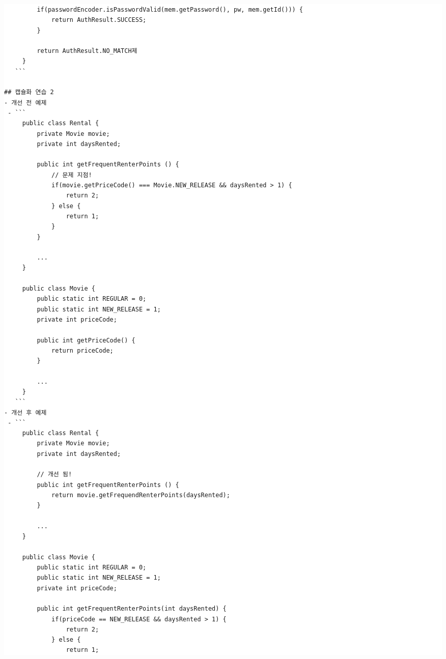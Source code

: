    ```
            if(passwordEncoder.isPasswordValid(mem.getPassword(), pw, mem.getId())) {
                return AuthResult.SUCCESS;
            }

            return AuthResult.NO_MATCH제
        }
      ```

## 캡슐화 연습 2
 - 개선 전 예제
    - ```
        public class Rental {
            private Movie movie;
            private int daysRented;

            public int getFrequentRenterPoints () {
                // 문제 지점!
                if(movie.getPriceCode() === Movie.NEW_RELEASE && daysRented > 1) {
                    return 2;
                } else {
                    return 1;
                }
            }

            ...
        }

        public class Movie {
            public static int REGULAR = 0;
            public static int NEW_RELEASE = 1;
            private int priceCode;

            public int getPriceCode() {
                return priceCode;
            }

            ...
        }
      ```
 - 개선 후 예제
    - ```
        public class Rental {
            private Movie movie;
            private int daysRented;

            // 개선 됨!
            public int getFrequentRenterPoints () {
                return movie.getFrequendRenterPoints(daysRented);
            }

            ...
        }

        public class Movie {
            public static int REGULAR = 0;
            public static int NEW_RELEASE = 1;
            private int priceCode;

            public int getFrequentRenterPoints(int daysRented) {
                if(priceCode == NEW_RELEASE && daysRented > 1) {
                    return 2;
                } else {
                    return 1;
   ```
